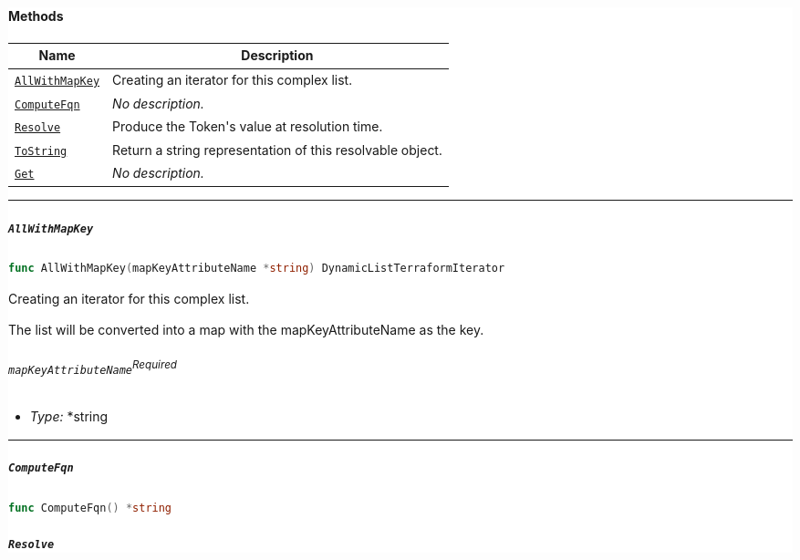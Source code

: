 
#### Methods <a name="Methods" id="Methods"></a>

| **Name** | **Description** |
| --- | --- |
| <code><a href="#rhizo-co-terraform-provider-oci.dataOciFusionAppsFusionEnvironmentTimeAvailableForRefreshs.DataOciFusionAppsFusionEnvironmentTimeAvailableForRefreshsTimeAvailableForRefreshCollectionItemsList.allWithMapKey">AllWithMapKey</a></code> | Creating an iterator for this complex list. |
| <code><a href="#rhizo-co-terraform-provider-oci.dataOciFusionAppsFusionEnvironmentTimeAvailableForRefreshs.DataOciFusionAppsFusionEnvironmentTimeAvailableForRefreshsTimeAvailableForRefreshCollectionItemsList.computeFqn">ComputeFqn</a></code> | *No description.* |
| <code><a href="#rhizo-co-terraform-provider-oci.dataOciFusionAppsFusionEnvironmentTimeAvailableForRefreshs.DataOciFusionAppsFusionEnvironmentTimeAvailableForRefreshsTimeAvailableForRefreshCollectionItemsList.resolve">Resolve</a></code> | Produce the Token's value at resolution time. |
| <code><a href="#rhizo-co-terraform-provider-oci.dataOciFusionAppsFusionEnvironmentTimeAvailableForRefreshs.DataOciFusionAppsFusionEnvironmentTimeAvailableForRefreshsTimeAvailableForRefreshCollectionItemsList.toString">ToString</a></code> | Return a string representation of this resolvable object. |
| <code><a href="#rhizo-co-terraform-provider-oci.dataOciFusionAppsFusionEnvironmentTimeAvailableForRefreshs.DataOciFusionAppsFusionEnvironmentTimeAvailableForRefreshsTimeAvailableForRefreshCollectionItemsList.get">Get</a></code> | *No description.* |

---

##### `AllWithMapKey` <a name="AllWithMapKey" id="rhizo-co-terraform-provider-oci.dataOciFusionAppsFusionEnvironmentTimeAvailableForRefreshs.DataOciFusionAppsFusionEnvironmentTimeAvailableForRefreshsTimeAvailableForRefreshCollectionItemsList.allWithMapKey"></a>

```go
func AllWithMapKey(mapKeyAttributeName *string) DynamicListTerraformIterator
```

Creating an iterator for this complex list.

The list will be converted into a map with the mapKeyAttributeName as the key.

###### `mapKeyAttributeName`<sup>Required</sup> <a name="mapKeyAttributeName" id="rhizo-co-terraform-provider-oci.dataOciFusionAppsFusionEnvironmentTimeAvailableForRefreshs.DataOciFusionAppsFusionEnvironmentTimeAvailableForRefreshsTimeAvailableForRefreshCollectionItemsList.allWithMapKey.parameter.mapKeyAttributeName"></a>

- *Type:* *string

---

##### `ComputeFqn` <a name="ComputeFqn" id="rhizo-co-terraform-provider-oci.dataOciFusionAppsFusionEnvironmentTimeAvailableForRefreshs.DataOciFusionAppsFusionEnvironmentTimeAvailableForRefreshsTimeAvailableForRefreshCollectionItemsList.computeFqn"></a>

```go
func ComputeFqn() *string
```

##### `Resolve` <a name="Resolve" id="rhizo-co-terraform-provider-oci.dataOciFusionAppsFusionEnvironmentTimeAvailableForRefreshs.DataOciFusionAppsFusionEnvironmentTimeAvailableForRefreshsTimeAvailableForRefreshCollectionItemsList.resolve"></a>
